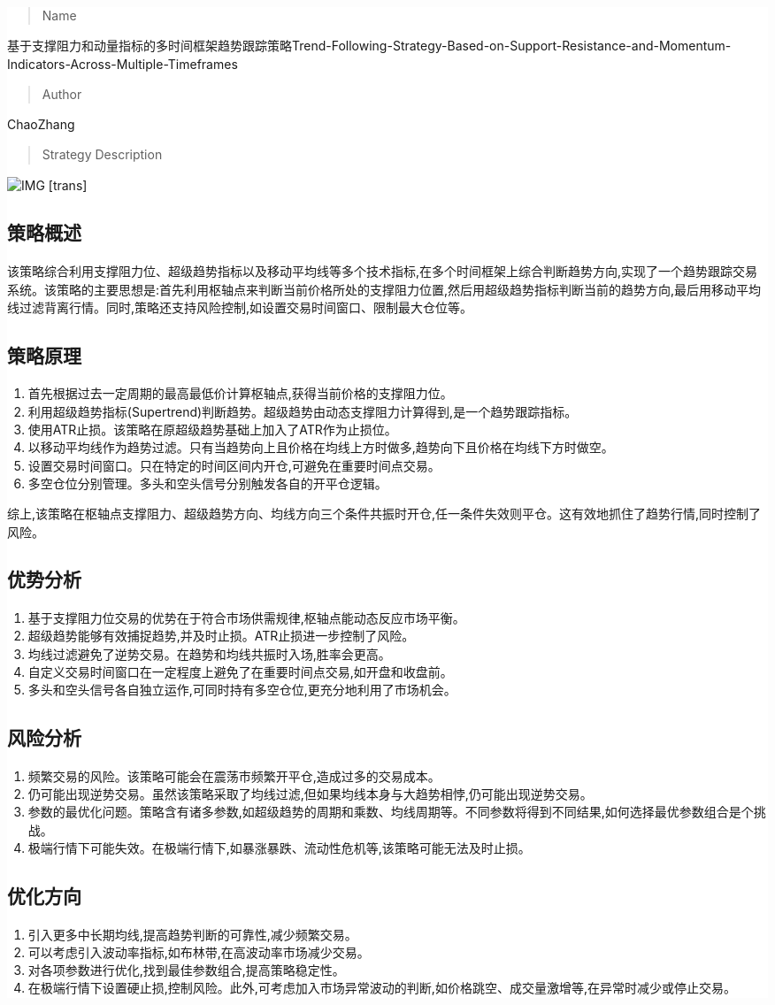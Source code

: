 
> Name

基于支撑阻力和动量指标的多时间框架趋势跟踪策略Trend-Following-Strategy-Based-on-Support-Resistance-and-Momentum-Indicators-Across-Multiple-Timeframes

> Author

ChaoZhang

> Strategy Description

![IMG](https://www.fmz.com/upload/asset/ef597b9d4836c32f6e.png)
[trans]

## 策略概述

该策略综合利用支撑阻力位、超级趋势指标以及移动平均线等多个技术指标,在多个时间框架上综合判断趋势方向,实现了一个趋势跟踪交易系统。该策略的主要思想是:首先利用枢轴点来判断当前价格所处的支撑阻力位置,然后用超级趋势指标判断当前的趋势方向,最后用移动平均线过滤背离行情。同时,策略还支持风险控制,如设置交易时间窗口、限制最大仓位等。

## 策略原理

1. 首先根据过去一定周期的最高最低价计算枢轴点,获得当前价格的支撑阻力位。
2. 利用超级趋势指标(Supertrend)判断趋势。超级趋势由动态支撑阻力计算得到,是一个趋势跟踪指标。
3. 使用ATR止损。该策略在原超级趋势基础上加入了ATR作为止损位。
4. 以移动平均线作为趋势过滤。只有当趋势向上且价格在均线上方时做多,趋势向下且价格在均线下方时做空。
5. 设置交易时间窗口。只在特定的时间区间内开仓,可避免在重要时间点交易。
6. 多空仓位分别管理。多头和空头信号分别触发各自的开平仓逻辑。

综上,该策略在枢轴点支撑阻力、超级趋势方向、均线方向三个条件共振时开仓,任一条件失效则平仓。这有效地抓住了趋势行情,同时控制了风险。

## 优势分析

1. 基于支撑阻力位交易的优势在于符合市场供需规律,枢轴点能动态反应市场平衡。
2. 超级趋势能够有效捕捉趋势,并及时止损。ATR止损进一步控制了风险。  
3. 均线过滤避免了逆势交易。在趋势和均线共振时入场,胜率会更高。
4. 自定义交易时间窗口在一定程度上避免了在重要时间点交易,如开盘和收盘前。
5. 多头和空头信号各自独立运作,可同时持有多空仓位,更充分地利用了市场机会。

## 风险分析

1. 频繁交易的风险。该策略可能会在震荡市频繁开平仓,造成过多的交易成本。
2. 仍可能出现逆势交易。虽然该策略采取了均线过滤,但如果均线本身与大趋势相悖,仍可能出现逆势交易。
3. 参数的最优化问题。策略含有诸多参数,如超级趋势的周期和乘数、均线周期等。不同参数将得到不同结果,如何选择最优参数组合是个挑战。
4. 极端行情下可能失效。在极端行情下,如暴涨暴跌、流动性危机等,该策略可能无法及时止损。

## 优化方向

1. 引入更多中长期均线,提高趋势判断的可靠性,减少频繁交易。
2. 可以考虑引入波动率指标,如布林带,在高波动率市场减少交易。  
3. 对各项参数进行优化,找到最佳参数组合,提高策略稳定性。
4. 在极端行情下设置硬止损,控制风险。此外,可考虑加入市场异常波动的判断,如价格跳空、成交量激增等,在异常时减少或停止交易。
